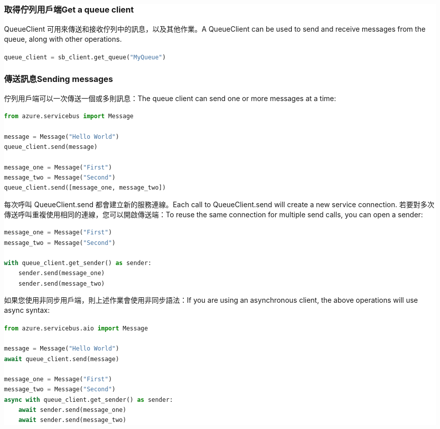 ### <a name="get-a-queue-client"></a><span data-ttu-id="96993-133">取得佇列用戶端</span><span class="sxs-lookup"><span data-stu-id="96993-133">Get a queue client</span></span>
<span data-ttu-id="96993-134">QueueClient 可用來傳送和接收佇列中的訊息，以及其他作業。</span><span class="sxs-lookup"><span data-stu-id="96993-134">A QueueClient can be used to send and receive messages from the queue, along with other operations.</span></span>
```python
queue_client = sb_client.get_queue("MyQueue")
```

### <a name="sending-messages"></a><span data-ttu-id="96993-135">傳送訊息</span><span class="sxs-lookup"><span data-stu-id="96993-135">Sending messages</span></span>
<span data-ttu-id="96993-136">佇列用戶端可以一次傳送一個或多則訊息：</span><span class="sxs-lookup"><span data-stu-id="96993-136">The queue client can send one or more messages at a time:</span></span>
```python
from azure.servicebus import Message

message = Message("Hello World")
queue_client.send(message)

message_one = Message("First")
message_two = Message("Second")
queue_client.send([message_one, message_two])
```
<span data-ttu-id="96993-137">每次呼叫 QueueClient.send 都會建立新的服務連線。</span><span class="sxs-lookup"><span data-stu-id="96993-137">Each call to QueueClient.send will create a new service connection.</span></span> <span data-ttu-id="96993-138">若要對多次傳送呼叫重複使用相同的連線，您可以開啟傳送端：</span><span class="sxs-lookup"><span data-stu-id="96993-138">To reuse the same connection for multiple send calls, you can open a sender:</span></span>
```python
message_one = Message("First")
message_two = Message("Second")

with queue_client.get_sender() as sender:
    sender.send(message_one)
    sender.send(message_two)
```
<span data-ttu-id="96993-139">如果您使用非同步用戶端，則上述作業會使用非同步語法：</span><span class="sxs-lookup"><span data-stu-id="96993-139">If you are using an asynchronous client, the above operations will use async syntax:</span></span>
```python
from azure.servicebus.aio import Message

message = Message("Hello World")
await queue_client.send(message)

message_one = Message("First")
message_two = Message("Second")
async with queue_client.get_sender() as sender:
    await sender.send(message_one)
    await sender.send(message_two)
```
